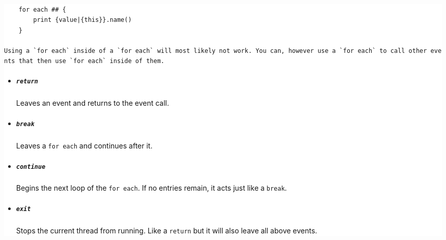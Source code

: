 		for each ## {
			print {value|{this}}.name()
		}
	
	Using a `for each` inside of a `for each` will most likely not work. You can, however use a `for each` to call other events that then use `for each` inside of them. 
   
 * ##### `return`
   Leaves an event and returns to the event call.
   
 * ##### `break`
   Leaves a `for each` and continues after it.
   
 * ##### `continue`
   Begins the next loop of the `for each`. If no entries remain, it acts just like a `break`.
   
 * ##### `exit`
   Stops the current thread from running. Like a `return` but it will also leave all above events.
   
